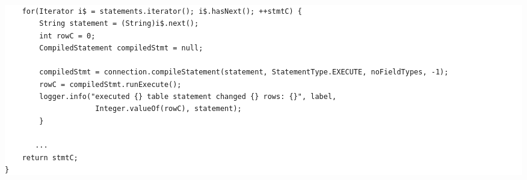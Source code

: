 ```
    for(Iterator i$ = statements.iterator(); i$.hasNext(); ++stmtC) {
        String statement = (String)i$.next();
        int rowC = 0;
        CompiledStatement compiledStmt = null;

        compiledStmt = connection.compileStatement(statement, StatementType.EXECUTE, noFieldTypes, -1);
        rowC = compiledStmt.runExecute();
        logger.info("executed {} table statement changed {} rows: {}", label,                          
                     Integer.valueOf(rowC), statement); 
        }

       ...
    return stmtC;
}
```
